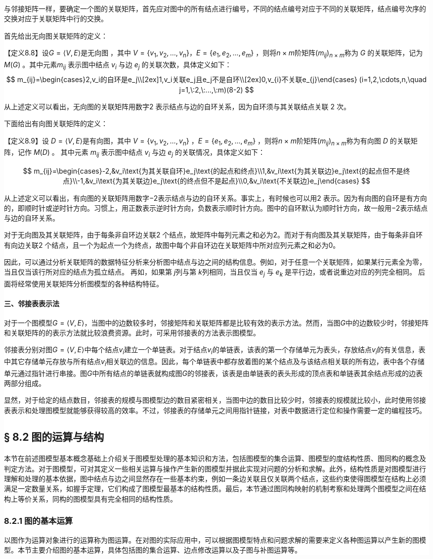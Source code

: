 与邻接矩阵一样，要确定一个图的关联矩阵，首先应对图中的所有结点进行编号，不同的结点编号对应于不同的关联矩阵，结点编号次序的交换对应于关联矩阵中行的交换。  

首先给出无向图关联矩阵的定义：

【定义8.8】设$G=\langle V,E\rangle$是无向图 ，其中$\ V=\{v_{1},v_{2},\ldots,v_{n}\}$，$E=\{e_{1},e_{2},\dots,e_{m}\}$ ，则将$n\times m$阶矩阵$(m_{i j})_{n\times m}$称为 $G$ 的关联矩阵，记为 $M(G)$ 。其中元素$m_{i j}$ 表示图中结点 $v_{i}$ 与边 $e_{j}$ 的关联次数，具体定义如下：  
$$
m_{ij}=\begin{cases}2,v_i的自环是e_j\\[2ex]1,v_i关联e_j且e_j不是自环\\[2ex]0,v_{i}不关联e_{j}\end{cases}
(i=1,2,\cdots,n,\quad j=1,\:2,\:...,\:m)(8-2)
$$



从上述定义可以看出，无向图的关联矩阵用数字2 表示结点与边的自环关系，因为自环须与其关联结点关联 2  次。  

下面给出有向图关联矩阵的定义：  

【定义8.9】设 $D=\langle V,E\rangle$是有向图，其中 $V=\{v_{1},v_{2},\ldots,v_{n}\}$ ，$E=\{e_{1},e_{2},\dots,e_{m}\}$ ，则将${}n\times m$阶矩阵$(m_{i j})_{n\times m}$称为有向图 $D$ 的关联矩阵，记作 $M(D)$ 。 其中元素 $m_{i j}$ 表示图中结点 $v_{i}$ 与边 $e_{j}$ 的关联情况，具体定义如下： 

$$
m_{ij}=\begin{cases}-2,&v_i\text{为其关联自环}e_j\text{的起点和终点}\\1,&v_i\text{为其关联边}e_j\text{的起点但不是终点}\\-1,&v_i\text{为其关联边}e_j\text{的终点但不是起点}\\0,&v_i\text{不关联边}e_j\end{cases}
$$

从上述定义可以看出，有向图的关联矩阵用数字−2表示结点与边的自环关系。事实上，有时候也可以用2 表示。因为有向图的自环是有方向的，即顺时针或逆时针方向。习惯上，用正数表示逆时针方向，负数表示顺时针方向。图中的自环默认为顺时针方向，故一般用−2表示结点与边的自环关系。  

对于无向图及其关联矩阵，由于每条非自环边关联2 个结点，故矩阵中每列元素之和必为2。而对于有向图及其关联矩阵，由于每条非自环有向边关联2 个结点，且一个为起点一个为终点，故图中每个非自环边在关联矩阵中所对应列元素之和必为0。  

因此，可以通过分析关联矩阵的数据特征分析来分析图中结点与边之间的结构信息。例如，对于任意一个关联矩阵，如果某行元素全为零，当且仅当该行所对应的结点为孤立结点。 再如，如果第 $j$列与第 $k$列相同，当且仅当 $e_{j}$ 与 $e_{k}$ 是平行边，或者说重边对应的列完全相同。 后面将经常使用关联矩阵分析图模型的各种结构特征。  

#### 三、邻接表表示法  

对于一个图模型$G=\langle V,E\rangle$，当图中的边数较多时，邻接矩阵和关联矩阵都是比较有效的表示方法。然而，当图$G$中的边数较少时，邻接矩阵和关联矩阵的的表示方法就比较浪费资源。此时，可采用邻接表的方法表示图模型。  

邻接表分别对图$G=\langle V,E\rangle$中每个结点$v_{i}$建立一个单链表。对于结点$v_{i}$的单链表，该表的第一个存储单元为表头，存放结点$v_{i}$的有关信息，表中其它存储单元存放与所有结点$v_{i}$相关联边的信息。因此，每个单链表中都存放着图的某个结点及与该结点相关联的所有边，表中各个存储单元通过指针进行串接。图$G$中所有结点的单链表就构成图$G$的邻接表，该表是由单链表的表头形成的顶点表和单链表其余结点形成的边表两部分组成。  

显然，对于给定的结点数目，邻接表的规模与图模型边的数目紧密相关，当图中边的数目比较少时，邻接表的规模就比较小，此时使用邻接表表示和处理图模型就能够获得较高的效率。不过，邻接表的存储单元之间用指针链接，对表中数据进行定位和操作需要一定的编程技巧。

##  § 8.2 图的运算与结构

本节在前述图模型基本概念基础上介绍关于图模型处理的基本知识和方法，包括图模型的集合运算、图模型的度结构性质、图同构的概念及判定方法。对于图模型，可对其定义一些相关运算与操作产生新的图模型并据此实现对问题的分析和求解。此外，结构性质是对图模型进行理解和处理的基本依据，图中结点与边之间显然存在一些基本约束，例如一条边关联且仅关联两个结点，这些约束使得图模型在结构上必须满足一定数量关系，如握手定理，它们构成了图模型最基本的结构性质。最后，本节通过图同构映射的机制考察和处理两个图模型之间在结构上等价关系，同构的图模型具有完全相同的结构性质。  

### 8.2.1 图的基本运算

以图作为运算对象进行的运算称为图运算。在对图的实际应用中，可以根据图模型特点和问题求解的需要来定义各种图运算以产生新的图模型。本节主要介绍图的基本运算，具体包括图的集合运算、边点修改运算以及子图与补图运算等。  

